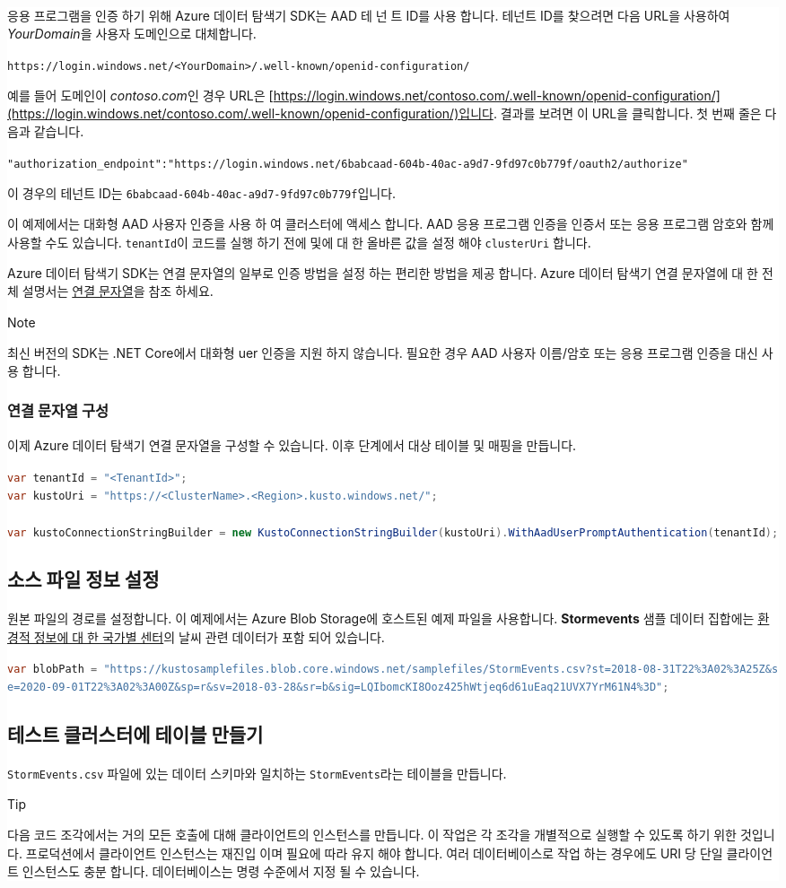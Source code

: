 응용 프로그램을 인증 하기 위해 Azure 데이터 탐색기 SDK는 AAD 테 넌 트 ID를 사용 합니다. 테넌트 ID를 찾으려면 다음 URL을 사용하여 *YourDomain*을 사용자 도메인으로 대체합니다.

```http
https://login.windows.net/<YourDomain>/.well-known/openid-configuration/
```

예를 들어 도메인이 *contoso.com*인 경우 URL은 [https://login.windows.net/contoso.com/.well-known/openid-configuration/](https://login.windows.net/contoso.com/.well-known/openid-configuration/)입니다. 결과를 보려면 이 URL을 클릭합니다. 첫 번째 줄은 다음과 같습니다. 

```console
"authorization_endpoint":"https://login.windows.net/6babcaad-604b-40ac-a9d7-9fd97c0b779f/oauth2/authorize"
```

이 경우의 테넌트 ID는 `6babcaad-604b-40ac-a9d7-9fd97c0b779f`입니다.

이 예제에서는 대화형 AAD 사용자 인증을 사용 하 여 클러스터에 액세스 합니다. AAD 응용 프로그램 인증을 인증서 또는 응용 프로그램 암호와 함께 사용할 수도 있습니다. `tenantId`이 코드를 실행 하기 전에 및에 대 한 올바른 값을 설정 해야 `clusterUri` 합니다. 

Azure 데이터 탐색기 SDK는 연결 문자열의 일부로 인증 방법을 설정 하는 편리한 방법을 제공 합니다. Azure 데이터 탐색기 연결 문자열에 대 한 전체 설명서는 [연결 문자열](kusto/api/connection-strings/kusto.md)을 참조 하세요.

> [!NOTE]
> 최신 버전의 SDK는 .NET Core에서 대화형 uer 인증을 지원 하지 않습니다. 필요한 경우 AAD 사용자 이름/암호 또는 응용 프로그램 인증을 대신 사용 합니다.

### <a name="construct-the-connection-string"></a>연결 문자열 구성

이제 Azure 데이터 탐색기 연결 문자열을 구성할 수 있습니다. 이후 단계에서 대상 테이블 및 매핑을 만듭니다.

```csharp
var tenantId = "<TenantId>";
var kustoUri = "https://<ClusterName>.<Region>.kusto.windows.net/";

var kustoConnectionStringBuilder = new KustoConnectionStringBuilder(kustoUri).WithAadUserPromptAuthentication(tenantId);
```

## <a name="set-source-file-information"></a>소스 파일 정보 설정

원본 파일의 경로를 설정합니다. 이 예제에서는 Azure Blob Storage에 호스트된 예제 파일을 사용합니다. **Stormevents** 샘플 데이터 집합에는 [환경적 정보에 대 한 국가별 센터](https://www.ncdc.noaa.gov/stormevents/)의 날씨 관련 데이터가 포함 되어 있습니다.

```csharp
var blobPath = "https://kustosamplefiles.blob.core.windows.net/samplefiles/StormEvents.csv?st=2018-08-31T22%3A02%3A25Z&se=2020-09-01T22%3A02%3A00Z&sp=r&sv=2018-03-28&sr=b&sig=LQIbomcKI8Ooz425hWtjeq6d61uEaq21UVX7YrM61N4%3D";
```

## <a name="create-a-table-on-your-test-cluster"></a>테스트 클러스터에 테이블 만들기

`StormEvents.csv` 파일에 있는 데이터 스키마와 일치하는 `StormEvents`라는 테이블을 만듭니다.

> [!TIP]
> 다음 코드 조각에서는 거의 모든 호출에 대해 클라이언트의 인스턴스를 만듭니다. 이 작업은 각 조각을 개별적으로 실행할 수 있도록 하기 위한 것입니다. 프로덕션에서 클라이언트 인스턴스는 재진입 이며 필요에 따라 유지 해야 합니다. 여러 데이터베이스로 작업 하는 경우에도 URI 당 단일 클라이언트 인스턴스도 충분 합니다. 데이터베이스는 명령 수준에서 지정 될 수 있습니다.
